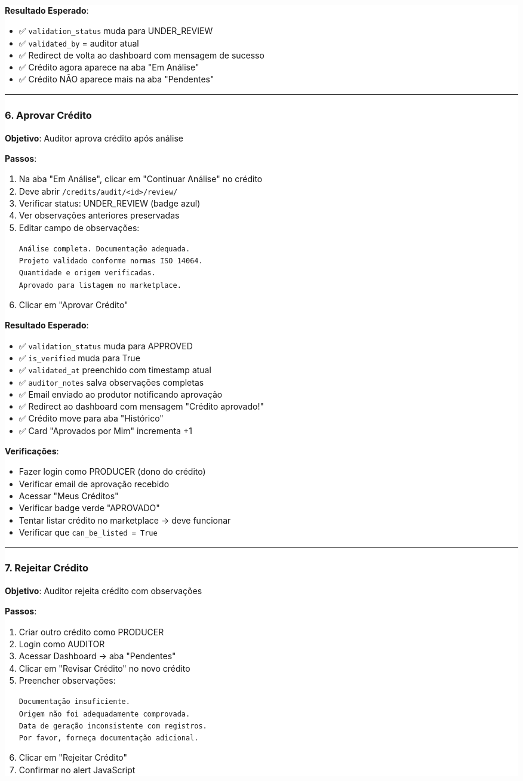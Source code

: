 **Resultado Esperado**:
- ✅ `validation_status` muda para UNDER_REVIEW
- ✅ `validated_by` = auditor atual
- ✅ Redirect de volta ao dashboard com mensagem de sucesso
- ✅ Crédito agora aparece na aba "Em Análise"
- ✅ Crédito NÃO aparece mais na aba "Pendentes"

---

### 6. Aprovar Crédito

**Objetivo**: Auditor aprova crédito após análise

**Passos**:
1. Na aba "Em Análise", clicar em "Continuar Análise" no crédito
2. Deve abrir `/credits/audit/<id>/review/`
3. Verificar status: UNDER_REVIEW (badge azul)
4. Ver observações anteriores preservadas
5. Editar campo de observações:
   ```
   Análise completa. Documentação adequada.
   Projeto validado conforme normas ISO 14064.
   Quantidade e origem verificadas.
   Aprovado para listagem no marketplace.
   ```
6. Clicar em "Aprovar Crédito"

**Resultado Esperado**:
- ✅ `validation_status` muda para APPROVED
- ✅ `is_verified` muda para True
- ✅ `validated_at` preenchido com timestamp atual
- ✅ `auditor_notes` salva observações completas
- ✅ Email enviado ao produtor notificando aprovação
- ✅ Redirect ao dashboard com mensagem "Crédito aprovado!"
- ✅ Crédito move para aba "Histórico"
- ✅ Card "Aprovados por Mim" incrementa +1

**Verificações**:
- Fazer login como PRODUCER (dono do crédito)
- Verificar email de aprovação recebido
- Acessar "Meus Créditos"
- Verificar badge verde "APROVADO"
- Tentar listar crédito no marketplace → deve funcionar
- Verificar que `can_be_listed = True`

---

### 7. Rejeitar Crédito

**Objetivo**: Auditor rejeita crédito com observações

**Passos**:
1. Criar outro crédito como PRODUCER
2. Login como AUDITOR
3. Acessar Dashboard → aba "Pendentes"
4. Clicar em "Revisar Crédito" no novo crédito
5. Preencher observações:
   ```
   Documentação insuficiente.
   Origem não foi adequadamente comprovada.
   Data de geração inconsistente com registros.
   Por favor, forneça documentação adicional.
   ```
6. Clicar em "Rejeitar Crédito"
7. Confirmar no alert JavaScript
